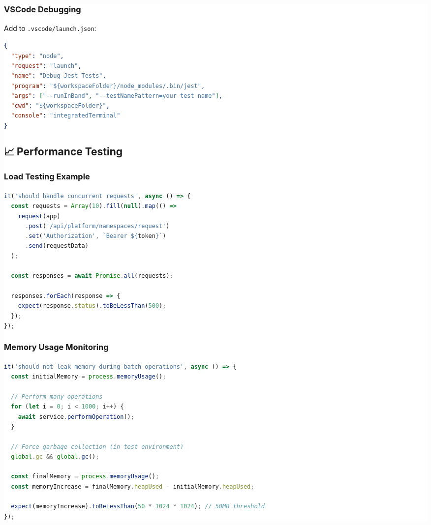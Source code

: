 ### VSCode Debugging

Add to `.vscode/launch.json`:

```json
{
  "type": "node",
  "request": "launch",
  "name": "Debug Jest Tests",
  "program": "${workspaceFolder}/node_modules/.bin/jest",
  "args": ["--runInBand", "--testNamePattern=your test name"],
  "cwd": "${workspaceFolder}",
  "console": "integratedTerminal"
}
```

## 📈 Performance Testing

### Load Testing Example

```typescript
it('should handle concurrent requests', async () => {
  const requests = Array(10).fill(null).map(() =>
    request(app)
      .post('/api/platform/namespaces/request')
      .set('Authorization', `Bearer ${token}`)
      .send(requestData)
  );

  const responses = await Promise.all(requests);
  
  responses.forEach(response => {
    expect(response.status).toBeLessThan(500);
  });
});
```

### Memory Usage Monitoring

```typescript
it('should not leak memory during batch operations', async () => {
  const initialMemory = process.memoryUsage();
  
  // Perform many operations
  for (let i = 0; i < 1000; i++) {
    await service.performOperation();
  }
  
  // Force garbage collection (in test environment)
  global.gc && global.gc();
  
  const finalMemory = process.memoryUsage();
  const memoryIncrease = finalMemory.heapUsed - initialMemory.heapUsed;
  
  expect(memoryIncrease).toBeLessThan(50 * 1024 * 1024); // 50MB threshold
});
```
